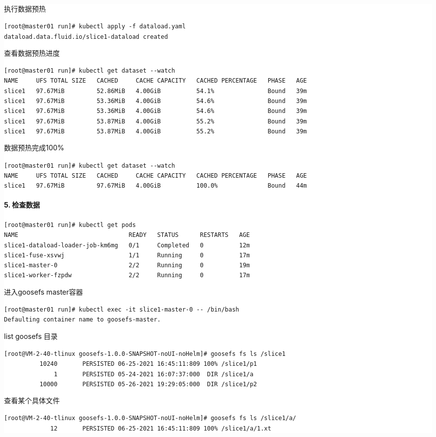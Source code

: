 执行数据预热
```shell
[root@master01 run]# kubectl apply -f dataload.yaml 
dataload.data.fluid.io/slice1-dataload created
```

查看数据预热进度
```shell
[root@master01 run]# kubectl get dataset --watch
NAME     UFS TOTAL SIZE   CACHED     CACHE CAPACITY   CACHED PERCENTAGE   PHASE   AGE
slice1   97.67MiB         52.86MiB   4.00GiB          54.1%               Bound   39m
slice1   97.67MiB         53.36MiB   4.00GiB          54.6%               Bound   39m
slice1   97.67MiB         53.36MiB   4.00GiB          54.6%               Bound   39m
slice1   97.67MiB         53.87MiB   4.00GiB          55.2%               Bound   39m
slice1   97.67MiB         53.87MiB   4.00GiB          55.2%               Bound   39m
```

数据预热完成100%
```shell
[root@master01 run]# kubectl get dataset --watch
NAME     UFS TOTAL SIZE   CACHED     CACHE CAPACITY   CACHED PERCENTAGE   PHASE   AGE
slice1   97.67MiB         97.67MiB   4.00GiB          100.0%              Bound   44m
```


#### 5. 检查数据

```shell
[root@master01 run]# kubectl get pods
NAME                               READY   STATUS      RESTARTS   AGE
slice1-dataload-loader-job-km6mg   0/1     Completed   0          12m
slice1-fuse-xsvwj                  1/1     Running     0          17m
slice1-master-0                    2/2     Running     0          19m
slice1-worker-fzpdw                2/2     Running     0          17m
```

进入goosefs master容器
```shell
[root@master01 run]# kubectl exec -it slice1-master-0 -- /bin/bash
Defaulting container name to goosefs-master.
```

list goosefs 目录
```shell
[root@VM-2-40-tlinux goosefs-1.0.0-SNAPSHOT-noUI-noHelm]# goosefs fs ls /slice1
          10240       PERSISTED 06-25-2021 16:45:11:809 100% /slice1/p1
              1       PERSISTED 05-24-2021 16:07:37:000  DIR /slice1/a
          10000       PERSISTED 05-26-2021 19:29:05:000  DIR /slice1/p2
```

查看某个具体文件
```shell
[root@VM-2-40-tlinux goosefs-1.0.0-SNAPSHOT-noUI-noHelm]# goosefs fs ls /slice1/a/
             12       PERSISTED 06-25-2021 16:45:11:809 100% /slice1/a/1.xt
```


